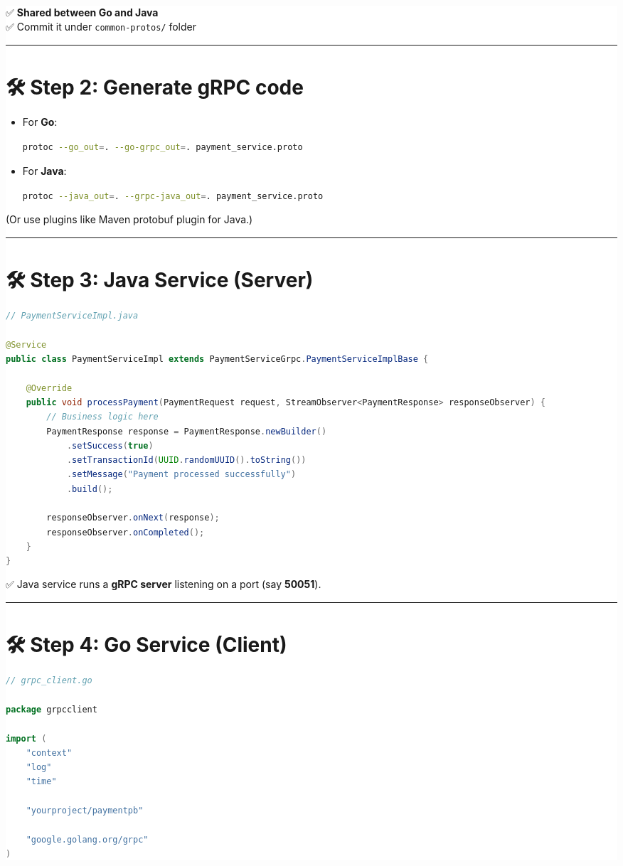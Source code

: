✅ **Shared between Go and Java**  
✅ Commit it under `common-protos/` folder

---

# 🛠️ Step 2: Generate gRPC code

- For **Go**:
  ```bash
  protoc --go_out=. --go-grpc_out=. payment_service.proto
  ```

- For **Java**:
  ```bash
  protoc --java_out=. --grpc-java_out=. payment_service.proto
  ```

(Or use plugins like Maven protobuf plugin for Java.)

---

# 🛠️ Step 3: Java Service (Server)

```java
// PaymentServiceImpl.java

@Service
public class PaymentServiceImpl extends PaymentServiceGrpc.PaymentServiceImplBase {

    @Override
    public void processPayment(PaymentRequest request, StreamObserver<PaymentResponse> responseObserver) {
        // Business logic here
        PaymentResponse response = PaymentResponse.newBuilder()
            .setSuccess(true)
            .setTransactionId(UUID.randomUUID().toString())
            .setMessage("Payment processed successfully")
            .build();

        responseObserver.onNext(response);
        responseObserver.onCompleted();
    }
}
```

✅ Java service runs a **gRPC server** listening on a port (say **50051**).

---

# 🛠️ Step 4: Go Service (Client)

```go
// grpc_client.go

package grpcclient

import (
    "context"
    "log"
    "time"

    "yourproject/paymentpb"

    "google.golang.org/grpc"
)
```